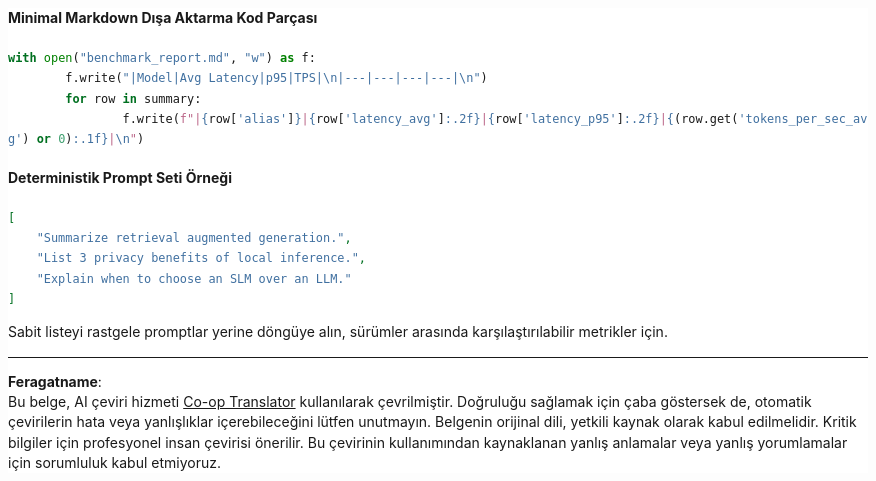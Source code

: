 #### Minimal Markdown Dışa Aktarma Kod Parçası

```python
with open("benchmark_report.md", "w") as f:
        f.write("|Model|Avg Latency|p95|TPS|\n|---|---|---|---|\n")
        for row in summary:
                f.write(f"|{row['alias']}|{row['latency_avg']:.2f}|{row['latency_p95']:.2f}|{(row.get('tokens_per_sec_avg') or 0):.1f}|\n")
```

#### Deterministik Prompt Seti Örneği

```json
[
    "Summarize retrieval augmented generation.",
    "List 3 privacy benefits of local inference.",
    "Explain when to choose an SLM over an LLM."
]
```

Sabit listeyi rastgele promptlar yerine döngüye alın, sürümler arasında karşılaştırılabilir metrikler için.

---

**Feragatname**:  
Bu belge, AI çeviri hizmeti [Co-op Translator](https://github.com/Azure/co-op-translator) kullanılarak çevrilmiştir. Doğruluğu sağlamak için çaba göstersek de, otomatik çevirilerin hata veya yanlışlıklar içerebileceğini lütfen unutmayın. Belgenin orijinal dili, yetkili kaynak olarak kabul edilmelidir. Kritik bilgiler için profesyonel insan çevirisi önerilir. Bu çevirinin kullanımından kaynaklanan yanlış anlamalar veya yanlış yorumlamalar için sorumluluk kabul etmiyoruz.